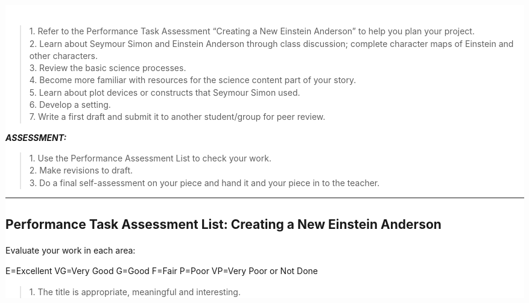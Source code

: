    </i>
  </b>
  <br/>
 </p>
 <blockquote>
  <dl>
   <dt>
    1. Refer to the Performance Task Assessment “Creating a New Einstein Anderson” to help you plan your project.
    <dt>
     2. Learn about Seymour Simon and Einstein Anderson through class discussion; complete character maps of Einstein and other characters.
     <dt>
      3. Review the basic science processes.
      <dt>
       4. Become more familiar with resources for the science content part of your story.
       <dt>
        5. Learn about plot devices or constructs that Seymour Simon used.
        <dt>
         6. Develop a setting.
         <dt>
          7. Write a first draft and submit it to another student/group for peer review.
         </dt>
        </dt>
       </dt>
      </dt>
     </dt>
    </dt>
   </dt>
  </dl>
 </blockquote>
 <p>
  <b>
   <i>
    ASSESSMENT:
   </i>
  </b>
  <br/>
 </p>
 <blockquote>
  <dl>
   <dt>
    1. Use the Performance Assessment List to check your work.
    <dt>
     2. Make revisions to draft.
     <dt>
      3. Do a final self-assessment on your piece and hand it and your piece in to the teacher.
     </dt>
    </dt>
   </dt>
  </dl>
 </blockquote>
 <hr/>
 <h2>
  Performance Task Assessment List: Creating a New Einstein Anderson
 </h2>
 Evaluate your work in each area:
 <p>
  E=Excellent VG=Very Good G=Good F=Fair P=Poor VP=Very Poor or Not Done
 </p>
<blockquote>
  <dl>
   <dt>
    1. The title is appropriate, meaningful and interesting.